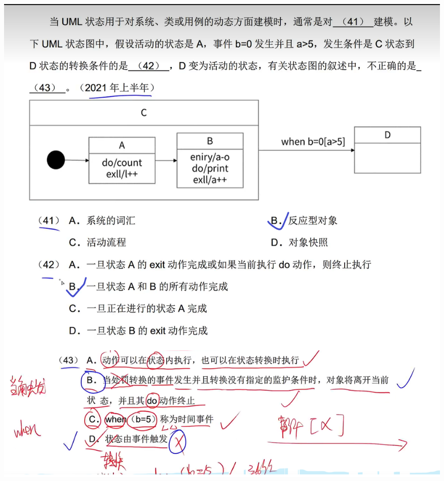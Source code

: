 ![image-20230508162606034](step08-4分题-UML.assets/image-20230508162606034.png)

![image-20230508162626217](step08-4分题-UML.assets/image-20230508162626217.png)
